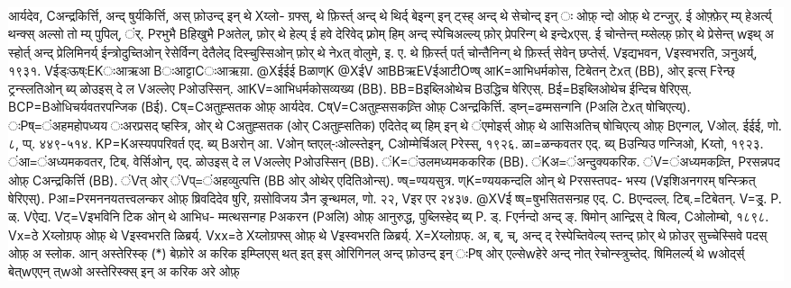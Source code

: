 आर्यदेव, Cअन्द्रकिर्त्ति, अन्द् षुर्यकिर्त्ति, अस् फ़ोउन्द् इन् थे Xय्लो-
ग्रफ्स्, थे फ़िर्स्त् अन्द् थे थिर्द् बेइन्ग् इन् ट्स्ह् अन्द् थे सेचोन्द् इन्
ः ओफ़् न्दो ओफ़् थे टन्जुर्. ई ओफ़्फ़ेर् म्य् हेअर्त्य् थन्क्स् अल्सो तो म्य्
पुपिल्, ंर्. Pरभुभै Bहिखुभै Pअतेल्, फ़ोर् थे हेल्प् ई हवे
देरिवेद् फ़्रोम् हिम् अन्द् स्पेचिअल्ल्य् फ़ोर् प्रेपरिन्ग् थे इन्देxएस्.
ई चोन्तेन्त् म्य्सेल्फ़् फ़ोर् थे प्रेसेन्त् wइथ् अ स्होर्त् अन्द् प्रेलिमिनर्य्
ईन्त्रोदुच्तिओन् रेसेर्विन्ग् देतैलेद् दिस्चुस्सिओन् फ़ोर् थे नेxत् वोलुमे,
इ. ए. थे फ़िर्स्त् पर्त् चोन्तैनिन्ग् थे फ़िर्स्त् सेवेन् छप्तेर्स्.
Vइद्यभवन,
Vइस्वभरति,
ञनुअर्य्, १९३१.
Vईड्ःऊष्ःEKःआऋआ Bःआट्टाCःआऋय़ा.
@Xईईई
Bळाण्K
@XईV
आBBऋEVईआटीOण्ष्
आK=आभिधर्मकोस, टिबेतन् टेxत् (BB), ओर्
इत्स् Fरेन्छ् ट्रन्स्लतिओन् ब्य् ळोउइस् दे ल Vअल्लेए 
Pओउस्सिन्.
आKV=आभिधर्मकोसव्यख्य (BB).
BB=Bइब्लिओथेच Bउद्धिच षेरिएस्.
Bई=Bइब्लिओथेच ईन्दिच षेरिएस्.
BCP=Bओधिचर्यवतरपन्जिक (Bई).
Cष्=Cअतुह्सतक ओफ़् आर्यदेव.
Cष्V=Cअतुह्ससकव्र्त्ति ओफ़् Cअन्द्रकिर्त्ति.
ड्ष्न्=ढम्मसन्गनि (Pअलि टेxत् षोचिएत्य्).
ःPष्=ंअहमहोपध्यय ःअरप्रसद् ष्हस्त्रि, ओर् थे
Cअतुह्सतक (ओर् Cअतुह्सतिक)
एदितेद् ब्य् हिम् इन् थे ंएमोइर्स् ओफ़् थे
आसिअतिच् षोचिएत्य् ओफ़् Bएन्गल्, Vओल्.
ईईई, णो. ८, प्प्. ४४९-५१४.
KP=Kअस्यपपरिवर्त एद्. ब्य् Bअरोन् आ. Vओन्
ष्तएल्-ःओल्स्तेइन्, Cओम्मेर्चिअल् Pरेस्स्, १९२६.
ळा=ळन्कवतर एद्. ब्य् Bउन्यिउ णन्जिओ, Kय्तो, 
१९२३.
ंआ=ंअध्यमकवतर, टिब्. वेर्सिओन्, एद्.
ळोउइस् दे ल Vअल्लेए Pओउस्सिन् (BB).
ंK=ंउलमध्यमककरिक (BB).
ंKअ=ंअन्दुक्यकरिक.
ंV=ंअध्यमकव्र्त्ति, Pरसन्नपद
ओफ़् Cअन्द्रकिर्त्ति (BB).
ंVत् ओर् ंVप्=ंअहव्युत्पत्ति (BB ओर् ओथेर् एदितिओन्स्).
ण्ष्=ण्ययसुत्र.
ण्K=ण्ययकन्दलि ओन् थे Pरसस्तपद-
भस्य (Vइशिअनगरम् षन्स्क्रित् षेरिएस्).
Pआ=Pरमननयतत्त्वलन्कर ओफ़्
ष्रिवदिदेव षुरि, य़सोविजय ञैन ङ्रन्थमल,
णो. २२, Vइर एर २४३७.
@XVई
ष्ष्=षुभसितसन्ग्रह एद्. C. Bएन्दल्ल्.
टिब्.=टिबेतन्.
V=ड्र्. P. ळ्. Vऐद्य.
Vट्=Vइभविनि टिक ओन् थे आभिध-
म्मत्थसन्गह Pअकरन (Pअलि)
ओफ़् आनुरुद्ध, पुब्लिस्हेद् ब्य् P. ड्. Fएर्नन्दो
अन्द् ङ्. षिमोन् आन्द्रिस् दे षिल्व, Cओलोम्बो, १८९८.
Vx=ठे Xय्लोग्रफ् ओफ़् थे Vइस्वभरति ळिब्रर्य्.
Vxx=ठे Xय्लोग्रफ्स् ओफ़् थे Vइस्वभरति ळिब्रर्य्.
X=Xय्लोग्रफ्.
अ, ब्, च्, अन्द् द् रेस्पेच्तिवेल्य् स्तन्द् फ़ोर् थे फ़ोउर् सुच्चेस्सिवे पदस् 
ओफ़् अ स्लोक.
आन् अस्तेरिस्क् (*) बेफ़ोरे अ करिक इम्प्लिएस् थत् इत् इस् ओरिगिनल् अन्द्
फ़ोउन्द् इन् ःPष् ओर् एल्सेwहेरे अन्द् नोत् रेचोन्स्त्रुच्तेद्.
षिमिलर्ल्य् थे wओर्द्स् बेत्wएएन् त्wओ अस्तेरिस्क्स् इन् अ करिक अरे ओफ़्